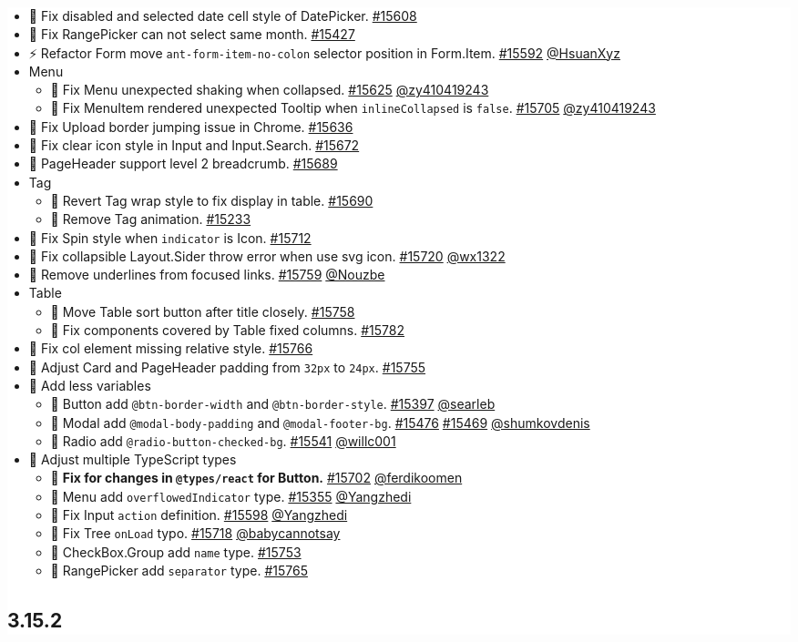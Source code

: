   - 🐞 Fix disabled and selected date cell style of DatePicker. [#15608](https://github.com/wsdo/daji/pull/15608)
  - 🐞 Fix RangePicker can not select same month. [#15427](https://github.com/wsdo/daji/pull/15427)
- ⚡️ Refactor Form move `ant-form-item-no-colon` selector position in Form.Item. [#15592](https://github.com/wsdo/daji/pull/15592) [@HsuanXyz](https://github.com/HsuanXyz)
- Menu
  - 🐞 Fix Menu unexpected shaking when collapsed. [#15625](https://github.com/wsdo/daji/pull/15625) [@zy410419243](https://github.com/zy410419243)
  - 🐞 Fix MenuItem rendered unexpected Tooltip when `inlineCollapsed` is `false`. [#15705](https://github.com/wsdo/daji/pull/15705) [@zy410419243](https://github.com/zy410419243)
- 🐞 Fix Upload border jumping issue in Chrome. [#15636](https://github.com/wsdo/daji/pull/15636)
- 🐞 Fix clear icon style in Input and Input.Search. [#15672](https://github.com/wsdo/daji/pull/15672)
- 🐞 PageHeader support level 2 breadcrumb. [#15689](https://github.com/wsdo/daji/pull/15689)
- Tag
  - 🐞 Revert Tag wrap style to fix display in table. [#15690](https://github.com/wsdo/daji/pull/15690)
  - 💄 Remove Tag animation. [#15233](https://github.com/wsdo/daji/pull/15233)
- 🐞 Fix Spin style when `indicator` is Icon. [#15712](https://github.com/wsdo/daji/pull/15712)
- 🐞 Fix collapsible Layout.Sider throw error when use svg icon. [#15720](https://github.com/wsdo/daji/pull/15720) [@wx1322](https://github.com/wx1322)
- 💄 Remove underlines from focused links. [#15759](https://github.com/wsdo/daji/pull/15759) [@Nouzbe](https://github.com/Nouzbe)
- Table
  - 💄 Move Table sort button after title closely. [#15758](https://github.com/wsdo/daji/pull/15758)
  - 💄 Fix components covered by Table fixed columns. [#15782](https://github.com/wsdo/daji/pull/15782)
- 🐞 Fix col element missing relative style. [#15766](https://github.com/wsdo/daji/pull/15766)
- 💄 Adjust Card and PageHeader padding from `32px` to `24px`. [#15755](https://github.com/wsdo/daji/pull/15755)
- 🌟 Add less variables
  - 🌟 Button add `@btn-border-width` and `@btn-border-style`. [#15397](https://github.com/wsdo/daji/pull/15397) [@searleb](https://github.com/searleb)
  - 🌟 Modal add `@modal-body-padding` and `@modal-footer-bg`. [#15476](https://github.com/wsdo/daji/pull/15476) [#15469](https://github.com/wsdo/daji/pull/15469) [@shumkovdenis](https://github.com/shumkovdenis)
  - 🌟 Radio add `@radio-button-checked-bg`. [#15541](https://github.com/wsdo/daji/pull/15541) [@willc001](https://github.com/willc001)
- 🌟 Adjust multiple TypeScript types
  - 🐞 **Fix for changes in `@types/react` for Button.** [#15702](https://github.com/wsdo/daji/pull/15702) [@ferdikoomen](https://github.com/ferdikoomen)
  - 🌟 Menu add `overflowedIndicator` type. [#15355](https://github.com/wsdo/daji/pull/15459) [@Yangzhedi](https://github.com/Yangzhedi)
  - 🐞 Fix Input `action` definition. [#15598](https://github.com/wsdo/daji/pull/15598) [@Yangzhedi](https://github.com/Yangzhedi)
  - 🐞 Fix Tree `onLoad` typo. [#15718](https://github.com/wsdo/daji/pull/15718) [@babycannotsay](https://github.com/babycannotsay)
  - 🌟 CheckBox.Group add `name` type. [#15753](https://github.com/wsdo/daji/pull/15753)
  - 🌟 RangePicker add `separator` type. [#15765](https://github.com/wsdo/daji/pull/15765)

## 3.15.2
